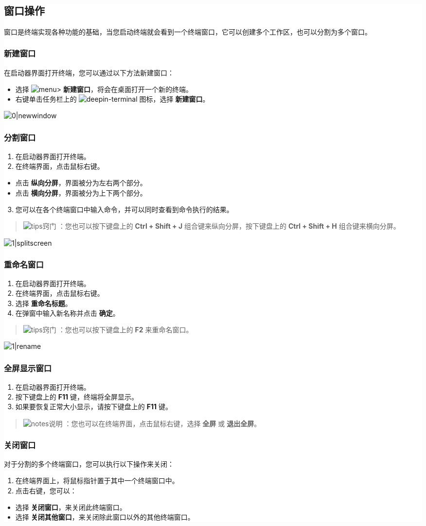 ## 窗口操作

窗口是终端实现各种功能的基础，当您启动终端就会看到一个终端窗口，它可以创建多个工作区，也可以分割为多个窗口。

### 新建窗口 ###

在启动器界面打开终端，您可以通过以下方法新建窗口：

 - 选择 ![menu](icon/icon_menu.svg)> **新建窗口**，将会在桌面打开一个新的终端。
 - 右键单击任务栏上的 ![deepin-terminal](icon/deepin-terminal.svg) 图标，选择 **新建窗口**。

![0|newwindow](jpg/newwindow.png)

### 分割窗口 ###

1. 在启动器界面打开终端。
2. 在终端界面，点击鼠标右键。
 - 点击 **纵向分屏**，界面被分为左右两个部分。
 - 点击 **横向分屏**，界面被分为上下两个部分。
3. 您可以在各个终端窗口中输入命令，并可以同时查看到命令执行的结果。

> ![tips](icon/tips.svg)窍门 ：您也可以按下键盘上的 **Ctrl + Shift + J** 组合键来纵向分屏，按下键盘上的 **Ctrl + Shift + H** 组合键来横向分屏。

![1|splitscreen](jpg/splitscreen.png)

### 重命名窗口 ###

1. 在启动器界面打开终端。
2. 在终端界面，点击鼠标右键。
3. 选择 **重命名标题**。
4. 在弹窗中输入新名称并点击 **确定**。

> ![tips](icon/tips.svg)窍门 ：您也可以按下键盘上的 **F2** 来重命名窗口。

![1|rename](jpg/rename.png)

### 全屏显示窗口 ###

1. 在启动器界面打开终端。
2. 按下键盘上的 **F11** 键，终端将全屏显示。
3. 如果要恢复正常大小显示，请按下键盘上的 **F11** 键。

> ![notes](icon/notes.svg)说明 ：您也可以在终端界面，点击鼠标右键，选择 **全屏** 或 **退出全屏**。

### 关闭窗口 ###
对于分割的多个终端窗口，您可以执行以下操作来关闭：

1. 在终端界面上，将鼠标指针置于其中一个终端窗口中。
2. 点击右键，您可以：
 - 选择 **关闭窗口**，来关闭此终端窗口。
 - 选择 **关闭其他窗口**，来关闭除此窗口以外的其他终端窗口。
